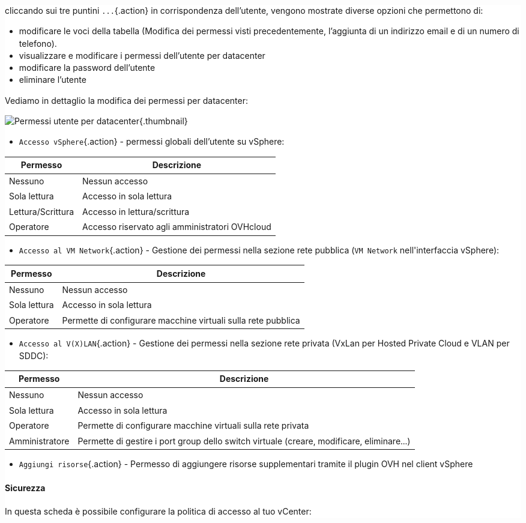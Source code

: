 cliccando sui tre puntini `...`{.action} in corrispondenza dell’utente, vengono mostrate diverse opzioni che permettono di:

- modificare le voci della tabella (Modifica dei permessi visti precedentemente, l’aggiunta di un indirizzo email e di un numero di telefono).
- visualizzare e modificare i permessi dell’utente per datacenter
- modificare la password dell’utente
- eliminare l’utente

Vediamo in dettaglio la modifica dei permessi per datacenter:

![Permessi utente per datacenter](images/controlpanel7.png){.thumbnail}

- `Accesso vSphere`{.action} \- permessi globali dell’utente su vSphere:

|Permesso|Descrizione|
|---|---|
|Nessuno|Nessun accesso|
|Sola lettura|Accesso in sola lettura|
|Lettura/Scrittura|Accesso in lettura/scrittura|
|Operatore|Accesso riservato agli amministratori OVHcloud|

- `Accesso al VM Network`{.action} \- Gestione dei permessi nella sezione rete pubblica (`VM Network` nell'interfaccia vSphere):

|Permesso|Descrizione|
|---|---|
|Nessuno|Nessun accesso|
|Sola lettura|Accesso in sola lettura|
|Operatore|Permette di configurare macchine virtuali sulla rete pubblica|

- `Accesso al V(X)LAN`{.action} \- Gestione dei permessi nella sezione rete privata (VxLan per Hosted Private Cloud e VLAN per SDDC):

|Permesso|Descrizione|
|---|---|
|Nessuno|Nessun accesso|
|Sola lettura|Accesso in sola lettura|
|Operatore|Permette di configurare macchine virtuali sulla rete privata|
|Amministratore|Permette di gestire i port group dello switch virtuale (creare, modificare, eliminare...)|

- `Aggiungi risorse`{.action} \- Permesso di aggiungere risorse supplementari tramite il plugin OVH nel client vSphere

#### Sicurezza

In questa scheda è possibile configurare la politica di accesso al tuo vCenter:
